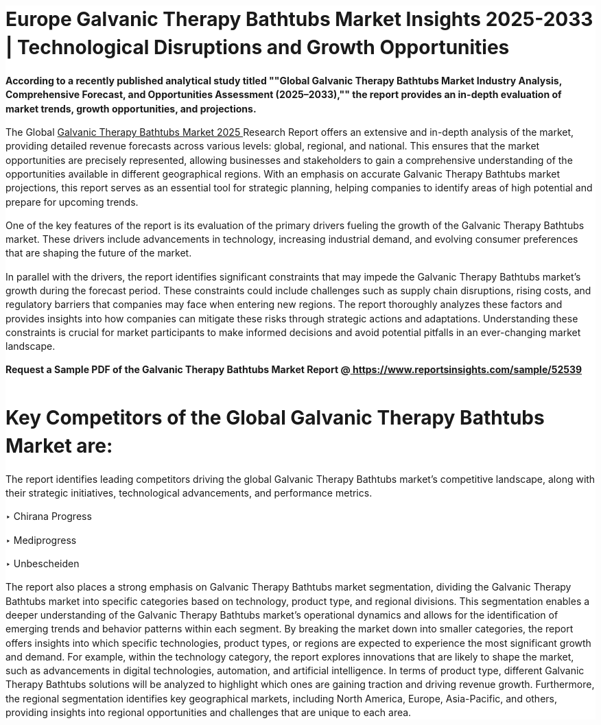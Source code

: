 # Europe Galvanic Therapy Bathtubs Market Insights 2025-2033 | Technological Disruptions and Growth Opportunities

<strong>According to a recently published analytical study titled ""Global Galvanic Therapy Bathtubs Market Industry Analysis, Comprehensive Forecast, and Opportunities Assessment (2025–2033),"" the report provides an in-depth evaluation of market trends, growth opportunities, and projections.</strong>

The Global <a href=https://www.reportsinsights.com/sample/52539>Galvanic Therapy Bathtubs Market 2025 </a> Research Report offers an extensive and in-depth analysis of the market, providing detailed revenue forecasts across various levels: global, regional, and national. This ensures that the market opportunities are precisely represented, allowing businesses and stakeholders to gain a comprehensive understanding of the opportunities available in different geographical regions. With an emphasis on accurate Galvanic Therapy Bathtubs market projections, this report serves as an essential tool for strategic planning, helping companies to identify areas of high potential and prepare for upcoming trends.

One of the key features of the report is its evaluation of the primary drivers fueling the growth of the Galvanic Therapy Bathtubs market. These drivers include advancements in technology, increasing industrial demand, and evolving consumer preferences that are shaping the future of the market. 

In parallel with the drivers, the report identifies significant constraints that may impede the Galvanic Therapy Bathtubs market’s growth during the forecast period. These constraints could include challenges such as supply chain disruptions, rising costs, and regulatory barriers that companies may face when entering new regions. The report thoroughly analyzes these factors and provides insights into how companies can mitigate these risks through strategic actions and adaptations. Understanding these constraints is crucial for market participants to make informed decisions and avoid potential pitfalls in an ever-changing market landscape.

<strong>Request a Sample PDF of the Galvanic Therapy Bathtubs Market Report </strong><strong>@<a href=https://www.reportsinsights.com/sample/52539> https://www.reportsinsights.com/sample/52539</a></strong></font>

# <strong>Key Competitors of the Global Galvanic Therapy Bathtubs Market are:</strong>

The report identifies leading competitors driving the global Galvanic Therapy Bathtubs market’s competitive landscape, along with their strategic initiatives, technological advancements, and performance metrics.

‣ Chirana Progress

‣ Mediprogress

‣ Unbescheiden

The report also places a strong emphasis on Galvanic Therapy Bathtubs market segmentation, dividing the Galvanic Therapy Bathtubs market into specific categories based on technology, product type, and regional divisions. This segmentation enables a deeper understanding of the Galvanic Therapy Bathtubs market’s operational dynamics and allows for the identification of emerging trends and behavior patterns within each segment. By breaking the market down into smaller categories, the report offers insights into which specific technologies, product types, or regions are expected to experience the most significant growth and demand. For example, within the technology category, the report explores innovations that are likely to shape the market, such as advancements in digital technologies, automation, and artificial intelligence. In terms of product type, different Galvanic Therapy Bathtubs solutions will be analyzed to highlight which ones are gaining traction and driving revenue growth. Furthermore, the regional segmentation identifies key geographical markets, including North America, Europe, Asia-Pacific, and others, providing insights into regional opportunities and challenges that are unique to each area.
